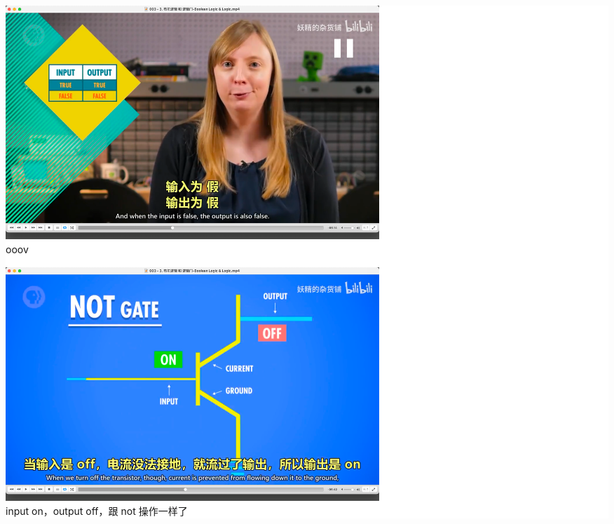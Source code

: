 <img src='./img/2022-10-14-10-53-46.png' height=333px></img>  
ooov

<img src='./img/2022-10-14-10-54-44.png' height=333px></img>  
input on，output off，跟 not 操作一样了
